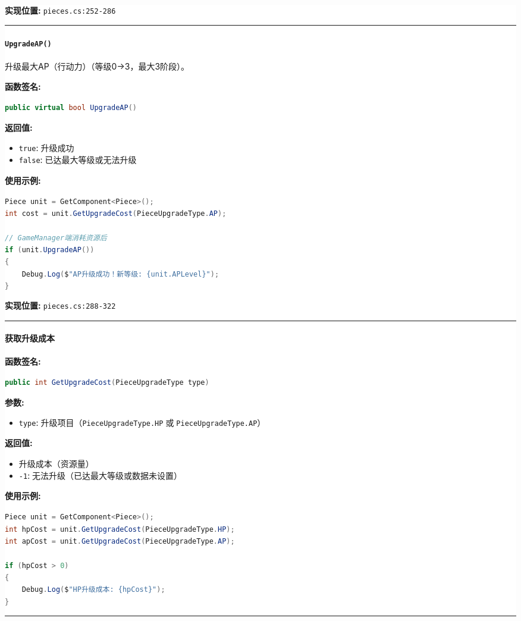 **实现位置:** `pieces.cs:252-286`

---

#### `UpgradeAP()`
升级最大AP（行动力）（等级0→3，最大3阶段）。

**函数签名:**
```csharp
public virtual bool UpgradeAP()
```

**返回值:**
- `true`: 升级成功
- `false`: 已达最大等级或无法升级

**使用示例:**
```csharp
Piece unit = GetComponent<Piece>();
int cost = unit.GetUpgradeCost(PieceUpgradeType.AP);

// GameManager端消耗资源后
if (unit.UpgradeAP())
{
    Debug.Log($"AP升级成功！新等级: {unit.APLevel}");
}
```

**实现位置:** `pieces.cs:288-322`

---

#### 获取升级成本

**函数签名:**
```csharp
public int GetUpgradeCost(PieceUpgradeType type)
```

**参数:**
- `type`: 升级项目（`PieceUpgradeType.HP` 或 `PieceUpgradeType.AP`）

**返回值:**
- 升级成本（资源量）
- `-1`: 无法升级（已达最大等级或数据未设置）

**使用示例:**
```csharp
Piece unit = GetComponent<Piece>();
int hpCost = unit.GetUpgradeCost(PieceUpgradeType.HP);
int apCost = unit.GetUpgradeCost(PieceUpgradeType.AP);

if (hpCost > 0)
{
    Debug.Log($"HP升级成本: {hpCost}");
}
```

---